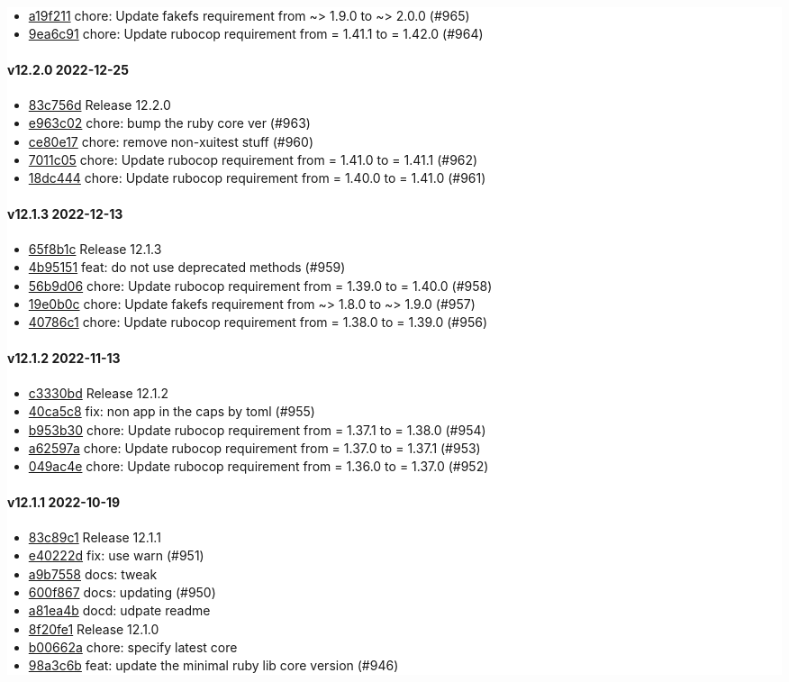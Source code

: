 - [a19f211](https://github.com/appium/ruby_lib/commit/a19f211a7ed0030de0b243db62c4be297cb584cb) chore: Update fakefs requirement from ~> 1.9.0 to ~> 2.0.0 (#965)
- [9ea6c91](https://github.com/appium/ruby_lib/commit/9ea6c9126a90a405beb4d1bd86eebc4652db5698) chore: Update rubocop requirement from = 1.41.1 to = 1.42.0 (#964)


#### v12.2.0 2022-12-25

- [83c756d](https://github.com/appium/ruby_lib/commit/83c756d67c3f19deff6e9270856e0889f3de8b9b) Release 12.2.0
- [e963c02](https://github.com/appium/ruby_lib/commit/e963c025630cb8eaab6dcdf47b1a9b402db98541) chore: bump the ruby core ver (#963)
- [ce80e17](https://github.com/appium/ruby_lib/commit/ce80e17369268be2c8da2a7007a8f5173c144404) chore: remove  non-xuitest stuff (#960)
- [7011c05](https://github.com/appium/ruby_lib/commit/7011c05ccd14bbdb92652be8ec811d5c04c9dcc7) chore: Update rubocop requirement from = 1.41.0 to = 1.41.1 (#962)
- [18dc444](https://github.com/appium/ruby_lib/commit/18dc44429aba30dc675e0be020699790aa0f41ec) chore: Update rubocop requirement from = 1.40.0 to = 1.41.0 (#961)


#### v12.1.3 2022-12-13

- [65f8b1c](https://github.com/appium/ruby_lib/commit/65f8b1c4406f358bf4a44ef0d4d7ae429ddc23c4) Release 12.1.3
- [4b95151](https://github.com/appium/ruby_lib/commit/4b95151ade73494304fa9c07aca465d54e779a24) feat: do not use deprecated methods (#959)
- [56b9d06](https://github.com/appium/ruby_lib/commit/56b9d06bb3ee94919b48d7b3c216ffe244ba6730) chore: Update rubocop requirement from = 1.39.0 to = 1.40.0 (#958)
- [19e0b0c](https://github.com/appium/ruby_lib/commit/19e0b0c51bde24cf1522ed27f74cfad913b46a67) chore: Update fakefs requirement from ~> 1.8.0 to ~> 1.9.0 (#957)
- [40786c1](https://github.com/appium/ruby_lib/commit/40786c1aabbe464003a393abf22e7e8dd105816c) chore: Update rubocop requirement from = 1.38.0 to = 1.39.0 (#956)


#### v12.1.2 2022-11-13

- [c3330bd](https://github.com/appium/ruby_lib/commit/c3330bd208d4aba2cdc616f5ca4ac23a3ec4790a) Release 12.1.2
- [40ca5c8](https://github.com/appium/ruby_lib/commit/40ca5c8a200638e145f71c27b320d19d1f3f63db) fix: non app in the caps by toml (#955)
- [b953b30](https://github.com/appium/ruby_lib/commit/b953b30c854232d11628ef894a8d6d43f8b59883) chore: Update rubocop requirement from = 1.37.1 to = 1.38.0 (#954)
- [a62597a](https://github.com/appium/ruby_lib/commit/a62597a5b0c7ff0a593e7fecaec66729b44ef78e) chore: Update rubocop requirement from = 1.37.0 to = 1.37.1 (#953)
- [049ac4e](https://github.com/appium/ruby_lib/commit/049ac4ec86399fe5406b6b0ca336ac0e2a8c2735) chore: Update rubocop requirement from = 1.36.0 to = 1.37.0 (#952)


#### v12.1.1 2022-10-19

- [83c89c1](https://github.com/appium/ruby_lib/commit/83c89c107ea0e030b7eae2d8ab664c38766df6ed) Release 12.1.1
- [e40222d](https://github.com/appium/ruby_lib/commit/e40222d66f497fe295aea982ef0c042b901f6e3f) fix: use warn (#951)
- [a9b7558](https://github.com/appium/ruby_lib/commit/a9b75583e9923ade4f4fd16cb7fad03cc0f7c1be) docs: tweak
- [600f867](https://github.com/appium/ruby_lib/commit/600f8670f97d91babfd84e1c6c1ef34d2682b883) docs: updating (#950)
- [a81ea4b](https://github.com/appium/ruby_lib/commit/a81ea4b2a74ea71fa62c1756ffea2f85da57d49b) docd: udpate readme
- [8f20fe1](https://github.com/appium/ruby_lib/commit/8f20fe12b728195a8d2eb7d39004de4075caeff8) Release 12.1.0
- [b00662a](https://github.com/appium/ruby_lib/commit/b00662a3976aeadc8d5385fd00129fb9dafa967c) chore: specify latest core
- [98a3c6b](https://github.com/appium/ruby_lib/commit/98a3c6b9720eeff74f6eefda6e54196477854ed3) feat: update the minimal ruby lib core version (#946)